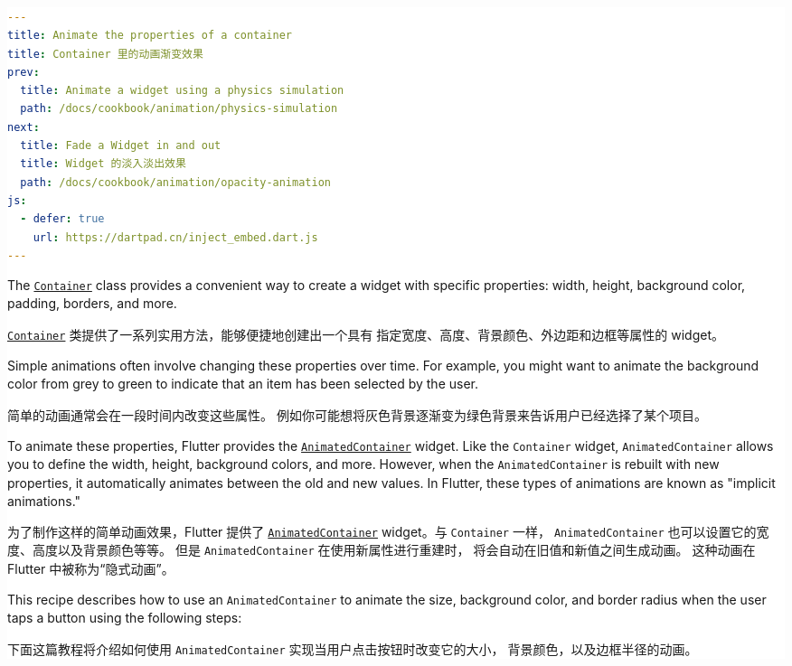 ```yaml
---
title: Animate the properties of a container
title: Container 里的动画渐变效果
prev:
  title: Animate a widget using a physics simulation
  path: /docs/cookbook/animation/physics-simulation
next:
  title: Fade a Widget in and out
  title: Widget 的淡入淡出效果
  path: /docs/cookbook/animation/opacity-animation
js:
  - defer: true
    url: https://dartpad.cn/inject_embed.dart.js
---
```


The [`Container`][] class provides a convenient way
to create a widget with specific properties:
width, height, background color, padding, borders, and more.

[`Container`]({{site.api}}/flutter/widgets/Container-class.html)
类提供了一系列实用方法，能够便捷地创建出一个具有
指定宽度、高度、背景颜色、外边距和边框等属性的 widget。

Simple animations often involve changing these properties over time.
For example,
you might want to animate the background color from grey to green to
indicate that an item has been selected by the user.

简单的动画通常会在一段时间内改变这些属性。
例如你可能想将灰色背景逐渐变为绿色背景来告诉用户已经选择了某个项目。

To animate these properties,
Flutter provides the [`AnimatedContainer`][] widget.
Like the `Container` widget, `AnimatedContainer` allows you to define
the width, height, background colors, and more. However, when the
`AnimatedContainer` is rebuilt with new properties, it automatically
animates between the old and new values. In Flutter, these types of
animations are known as "implicit animations."

为了制作这样的简单动画效果，Flutter 提供了
[`AnimatedContainer`][] widget。与 `Container` 一样，
`AnimatedContainer` 也可以设置它的宽度、高度以及背景颜色等等。
但是 `AnimatedContainer` 在使用新属性进行重建时，
将会自动在旧值和新值之间生成动画。
这种动画在 Flutter 中被称为“隐式动画”。

This recipe describes how to use an `AnimatedContainer` to animate the size,
background color, and border radius when the user taps a button
using the following steps:

下面这篇教程将介绍如何使用 `AnimatedContainer` 实现当用户点击按钮时改变它的大小，
背景颜色，以及边框半径的动画。


[`AnimatedContainer`]: {{site.api}}/flutter/widgets/AnimatedContainer-class.html
[`Container`]: {{site.api}}/flutter/widgets/Container-class.html
[`setState()`]: {{site.api}}/flutter/widgets/State/setState.html
[`State`]: {{site.api}}/flutter/widgets/State-class.html
[`StatefulWidget`]: {{site.api}}/flutter/widgets/StatefulWidget-class.html